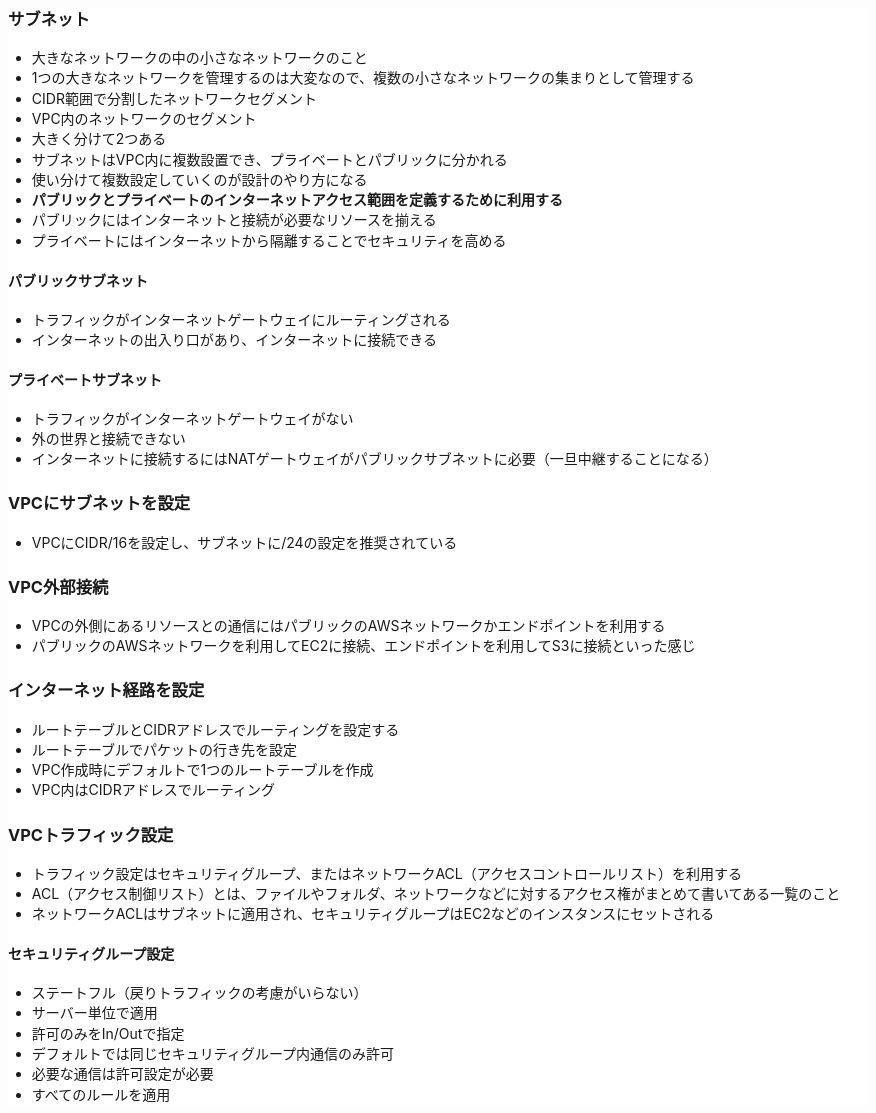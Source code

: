 ### サブネット

- 大きなネットワークの中の小さなネットワークのこと
- 1つの大きなネットワークを管理するのは大変なので、複数の小さなネットワークの集まりとして管理する
- CIDR範囲で分割したネットワークセグメント
- VPC内のネットワークのセグメント
- 大きく分けて2つある
- サブネットはVPC内に複数設置でき、プライベートとパブリックに分かれる
- 使い分けて複数設定していくのが設計のやり方になる
- **パブリックとプライベートのインターネットアクセス範囲を定義するために利用する**
- パブリックにはインターネットと接続が必要なリソースを揃える
- プライベートにはインターネットから隔離することでセキュリティを高める

#### パブリックサブネット

- トラフィックがインターネットゲートウェイにルーティングされる
- インターネットの出入り口があり、インターネットに接続できる

#### プライベートサブネット

- トラフィックがインターネットゲートウェイがない
- 外の世界と接続できない
- インターネットに接続するにはNATゲートウェイがパブリックサブネットに必要（一旦中継することになる）

### VPCにサブネットを設定

- VPCにCIDR/16を設定し、サブネットに/24の設定を推奨されている

### VPC外部接続

- VPCの外側にあるリソースとの通信にはパブリックのAWSネットワークかエンドポイントを利用する
- パブリックのAWSネットワークを利用してEC2に接続、エンドポイントを利用してS3に接続といった感じ

### インターネット経路を設定

- ルートテーブルとCIDRアドレスでルーティングを設定する
- ルートテーブルでパケットの行き先を設定
- VPC作成時にデフォルトで1つのルートテーブルを作成
- VPC内はCIDRアドレスでルーティング

### VPCトラフィック設定

- トラフィック設定はセキュリティグループ、またはネットワークACL（アクセスコントロールリスト）を利用する
- ACL（アクセス制御リスト）とは、ファイルやフォルダ、ネットワークなどに対するアクセス権がまとめて書いてある一覧のこと
- ネットワークACLはサブネットに適用され、セキュリティグループはEC2などのインスタンスにセットされる

#### セキュリティグループ設定

- ステートフル（戻りトラフィックの考慮がいらない）
- サーバー単位で適用
- 許可のみをIn/Outで指定
- デフォルトでは同じセキュリティグループ内通信のみ許可
- 必要な通信は許可設定が必要
- すべてのルールを適用
